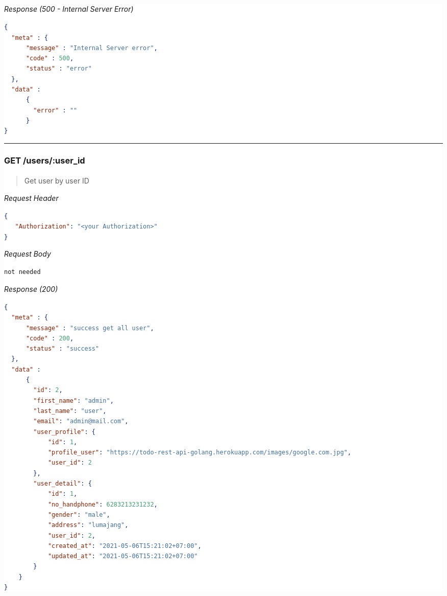 _Response (500 - Internal Server Error)_
```json
{
  "meta" : {
      "message" : "Internal Server error",
      "code" : 500,
      "status" : "error"
  }, 
  "data" : 
      {
        "error" : ""
      }
}
```
---

### GET /users/:user_id

> Get user by user ID

_Request Header_
```json
{
   "Authorization": "<your Authorization>"
}
```

_Request Body_
```
not needed
```

_Response (200)_
```json
{
  "meta" : {
      "message" : "success get all user",
      "code" : 200,
      "status" : "success"
  }, 
  "data" :
      {
        "id": 2,
        "first_name": "admin",
        "last_name": "user",
        "email": "admin@mail.com",
        "user_profile": {
            "id": 1,
            "profile_user": "https://todo-rest-api-golang.herokuapp.com/images/google.com.jpg",
            "user_id": 2
        },
        "user_detail": {
            "id": 1,
            "no_handphone": 6283213231232,
            "gender": "male",
            "address": "lumajang",
            "user_id": 2,
            "created_at": "2021-05-06T15:21:02+07:00",
            "updated_at": "2021-05-06T15:21:02+07:00"
        }
    }
}
```
